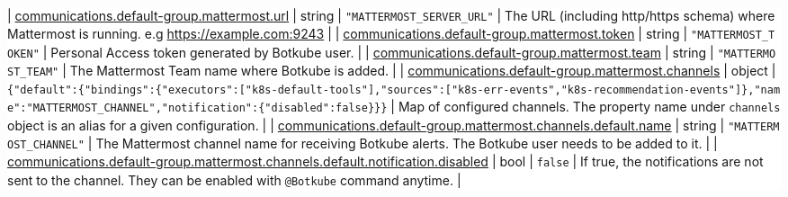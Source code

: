 | [communications.default-group.mattermost.url](https://github.com/kubeshop/botkube/blob/release-1.12/helm/botkube/values.yaml#L559)                                                             | string | `"MATTERMOST_SERVER_URL"`                                                                                                                                                                                                                                                                            | The URL (including http/https schema) where Mattermost is running. e.g https://example.com:9243                                                                                                                                                                                                                                                                                                                                                                    |
| [communications.default-group.mattermost.token](https://github.com/kubeshop/botkube/blob/release-1.12/helm/botkube/values.yaml#L561)                                                           | string | `"MATTERMOST_TOKEN"`                                                                                                                                                                                                                                                                                 | Personal Access token generated by Botkube user.                                                                                                                                                                                                                                                                                                                                                                                                                   |
| [communications.default-group.mattermost.team](https://github.com/kubeshop/botkube/blob/release-1.12/helm/botkube/values.yaml#L563)                                                            | string | `"MATTERMOST_TEAM"`                                                                                                                                                                                                                                                                                  | The Mattermost Team name where Botkube is added.                                                                                                                                                                                                                                                                                                                                                                                                                   |
| [communications.default-group.mattermost.channels](https://github.com/kubeshop/botkube/blob/release-1.12/helm/botkube/values.yaml#L567)                                                        | object | `{"default":{"bindings":{"executors":["k8s-default-tools"],"sources":["k8s-err-events","k8s-recommendation-events"]},"name":"MATTERMOST_CHANNEL","notification":{"disabled":false}}}`                                                                                                                | Map of configured channels. The property name under `channels` object is an alias for a given configuration.                                                                                                                                                                                                                                                                                                                                                       |
| [communications.default-group.mattermost.channels.default.name](https://github.com/kubeshop/botkube/blob/release-1.12/helm/botkube/values.yaml#L571)                                           | string | `"MATTERMOST_CHANNEL"`                                                                                                                                                                                                                                                                               | The Mattermost channel name for receiving Botkube alerts. The Botkube user needs to be added to it.                                                                                                                                                                                                                                                                                                                                                                |
| [communications.default-group.mattermost.channels.default.notification.disabled](https://github.com/kubeshop/botkube/blob/release-1.12/helm/botkube/values.yaml#L574)                          | bool   | `false`                                                                                                                                                                                                                                                                                              | If true, the notifications are not sent to the channel. They can be enabled with `@Botkube` command anytime.                                                                                                                                                                                                                                                                                                                                                       |